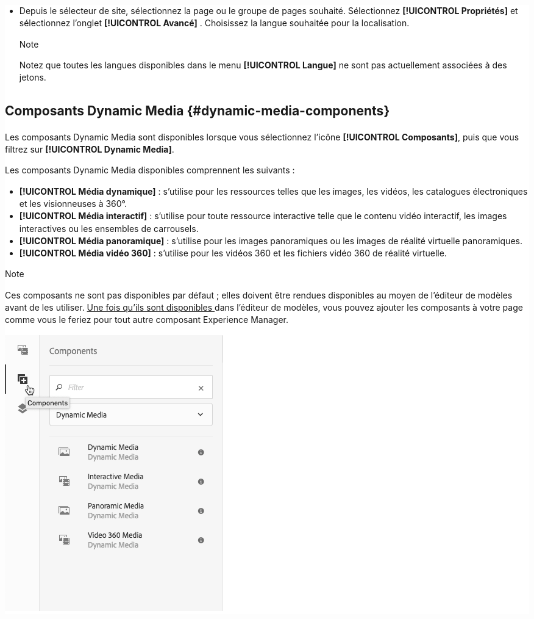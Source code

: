 * Depuis le sélecteur de site, sélectionnez la page ou le groupe de pages souhaité. Sélectionnez **[!UICONTROL Propriétés]** et sélectionnez l’onglet **[!UICONTROL Avancé]** . Choisissez la langue souhaitée pour la localisation.

   >[!NOTE]
   >
   >Notez que toutes les langues disponibles dans le menu **[!UICONTROL Langue]** ne sont pas actuellement associées à des jetons.

## Composants Dynamic Media {#dynamic-media-components}

Les composants Dynamic Media sont disponibles lorsque vous sélectionnez l’icône **[!UICONTROL Composants]**, puis que vous filtrez sur **[!UICONTROL Dynamic Media]**.

Les composants Dynamic Media disponibles comprennent les suivants :

* **[!UICONTROL Média dynamique]** : s’utilise pour les ressources telles que les images, les vidéos, les catalogues électroniques et les visionneuses à 360°.
* **[!UICONTROL Média interactif]** : s’utilise pour toute ressource interactive telle que le contenu vidéo interactif, les images interactives ou les ensembles de carrousels.
* **[!UICONTROL Média panoramique]** : s’utilise pour les images panoramiques ou les images de réalité virtuelle panoramiques.
* **[!UICONTROL Média vidéo 360]** : s’utilise pour les vidéos 360 et les fichiers vidéo 360 de réalité virtuelle.

>[!NOTE]
>
>Ces composants ne sont pas disponibles par défaut ; elles doivent être rendues disponibles au moyen de l’éditeur de modèles avant de les utiliser. [Une fois qu’ils sont disponibles ](/help/sites-authoring/templates.md#editing-templates-template-authors)dans l’éditeur de modèles, vous pouvez ajouter les composants à votre page comme vous le feriez pour tout autre composant Experience Manager.

![6_5_dynamicmediawcmcomponents](assets/6_5_dynamicmediawcmcomponents.png)
